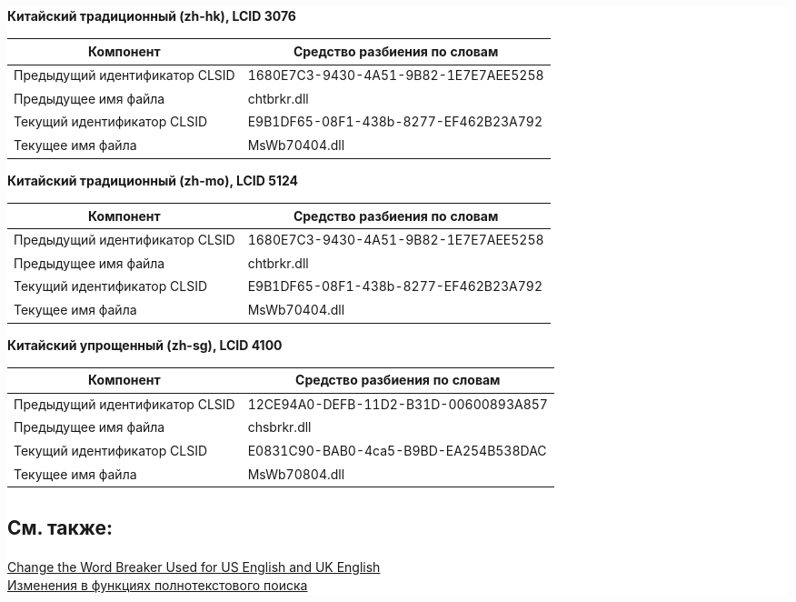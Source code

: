  **Китайский традиционный (zh-hk), LCID 3076**  
  
|Компонент|Средство разбиения по словам|  
|---------------|------------------|  
|Предыдущий идентификатор CLSID|1680E7C3-9430-4A51-9B82-1E7E7AEE5258|  
|Предыдущее имя файла|chtbrkr.dll|  
|Текущий идентификатор CLSID|E9B1DF65-08F1-438b-8277-EF462B23A792|  
|Текущее имя файла|MsWb70404.dll|  
  
 **Китайский традиционный (zh-mo), LCID 5124**  
  
|Компонент|Средство разбиения по словам|  
|---------------|------------------|  
|Предыдущий идентификатор CLSID|1680E7C3-9430-4A51-9B82-1E7E7AEE5258|  
|Предыдущее имя файла|chtbrkr.dll|  
|Текущий идентификатор CLSID|E9B1DF65-08F1-438b-8277-EF462B23A792|  
|Текущее имя файла|MsWb70404.dll|  
  
 **Китайский упрощенный (zh-sg), LCID 4100**  
  
|Компонент|Средство разбиения по словам|  
|---------------|------------------|  
|Предыдущий идентификатор CLSID|12CE94A0-DEFB-11D2-B31D-00600893A857|  
|Предыдущее имя файла|chsbrkr.dll|  
|Текущий идентификатор CLSID|E0831C90-BAB0-4ca5-B9BD-EA254B538DAC|  
|Текущее имя файла|MsWb70804.dll|  
  
<a id="see-also" class="xliff"></a>

## См. также:  
 [Change the Word Breaker Used for US English and UK English](../../relational-databases/search/change-the-word-breaker-used-for-us-english-and-uk-english.md)   
 [Изменения в функциях полнотекстового поиска](http://msdn.microsoft.com/library/573444e8-51bc-4f3d-9813-0037d2e13b8f)  
  
  
